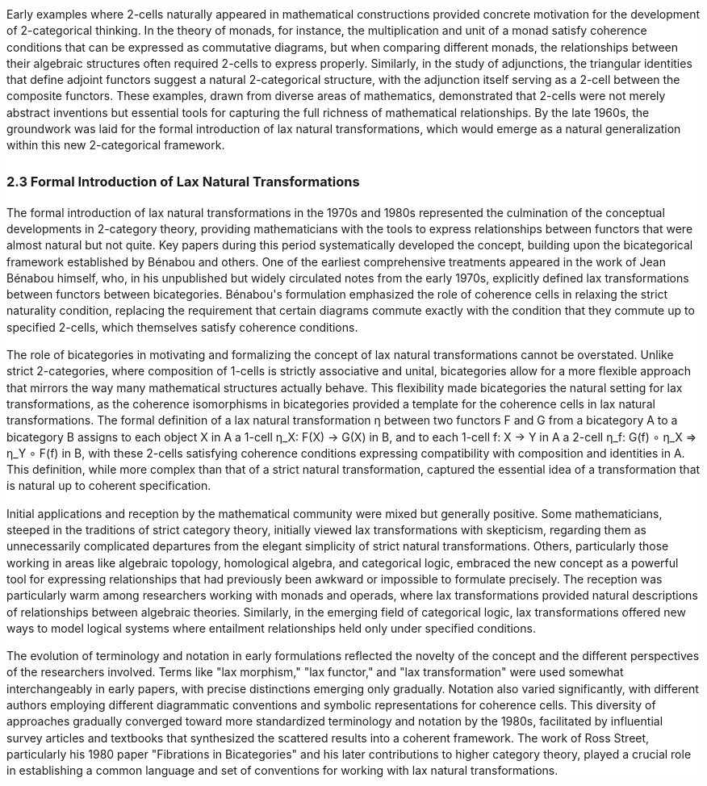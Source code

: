 Early examples where 2-cells naturally appeared in mathematical constructions provided concrete motivation for the development of 2-categorical thinking. In the theory of monads, for instance, the multiplication and unit of a monad satisfy coherence conditions that can be expressed as commutative diagrams, but when comparing different monads, the relationships between their algebraic structures often required 2-cells to express properly. Similarly, in the study of adjunctions, the triangular identities that define adjoint functors suggest a natural 2-categorical structure, with the adjunction itself serving as a 2-cell between the composite functors. These examples, drawn from diverse areas of mathematics, demonstrated that 2-cells were not merely abstract inventions but essential tools for capturing the full richness of mathematical relationships. By the late 1960s, the groundwork was laid for the formal introduction of lax natural transformations, which would emerge as a natural generalization within this new 2-categorical framework.

### 2.3 Formal Introduction of Lax Natural Transformations

The formal introduction of lax natural transformations in the 1970s and 1980s represented the culmination of the conceptual developments in 2-category theory, providing mathematicians with the tools to express relationships between functors that were almost natural but not quite. Key papers during this period systematically developed the concept, building upon the bicategorical framework established by Bénabou and others. One of the earliest comprehensive treatments appeared in the work of Jean Bénabou himself, who, in his unpublished but widely circulated notes from the early 1970s, explicitly defined lax transformations between functors between bicategories. Bénabou's formulation emphasized the role of coherence cells in relaxing the strict naturality condition, replacing the requirement that certain diagrams commute exactly with the condition that they commute up to specified 2-cells, which themselves satisfy coherence conditions.

The role of bicategories in motivating and formalizing the concept of lax natural transformations cannot be overstated. Unlike strict 2-categories, where composition of 1-cells is strictly associative and unital, bicategories allow for a more flexible approach that mirrors the way many mathematical structures actually behave. This flexibility made bicategories the natural setting for lax transformations, as the coherence isomorphisms in bicategories provided a template for the coherence cells in lax natural transformations. The formal definition of a lax natural transformation η between two functors F and G from a bicategory A to a bicategory B assigns to each object X in A a 1-cell η_X: F(X) → G(X) in B, and to each 1-cell f: X → Y in A a 2-cell η_f: G(f) ∘ η_X ⇒ η_Y ∘ F(f) in B, with these 2-cells satisfying coherence conditions expressing compatibility with composition and identities in A. This definition, while more complex than that of a strict natural transformation, captured the essential idea of a transformation that is natural up to coherent specification.

Initial applications and reception by the mathematical community were mixed but generally positive. Some mathematicians, steeped in the traditions of strict category theory, initially viewed lax transformations with skepticism, regarding them as unnecessarily complicated departures from the elegant simplicity of strict natural transformations. Others, particularly those working in areas like algebraic topology, homological algebra, and categorical logic, embraced the new concept as a powerful tool for expressing relationships that had previously been awkward or impossible to formulate precisely. The reception was particularly warm among researchers working with monads and operads, where lax transformations provided natural descriptions of relationships between algebraic theories. Similarly, in the emerging field of categorical logic, lax transformations offered new ways to model logical systems where entailment relationships held only under specified conditions.

The evolution of terminology and notation in early formulations reflected the novelty of the concept and the different perspectives of the researchers involved. Terms like "lax morphism," "lax functor," and "lax transformation" were used somewhat interchangeably in early papers, with precise distinctions emerging only gradually. Notation also varied significantly, with different authors employing different diagrammatic conventions and symbolic representations for coherence cells. This diversity of approaches gradually converged toward more standardized terminology and notation by the 1980s, facilitated by influential survey articles and textbooks that synthesized the scattered results into a coherent framework. The work of Ross Street, particularly his 1980 paper "Fibrations in Bicategories" and his later contributions to higher category theory, played a crucial role in establishing a common language and set of conventions for working with lax natural transformations.

